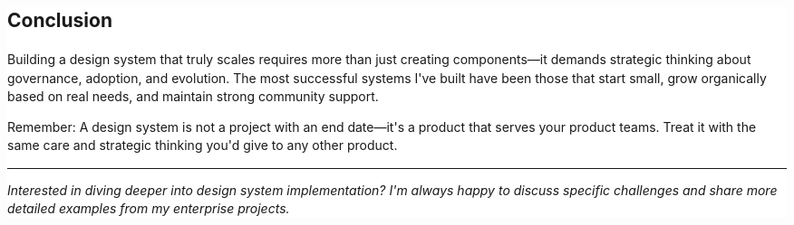 ## Conclusion

Building a design system that truly scales requires more than just creating components—it demands strategic thinking about governance, adoption, and evolution. The most successful systems I've built have been those that start small, grow organically based on real needs, and maintain strong community support.

Remember: A design system is not a project with an end date—it's a product that serves your product teams. Treat it with the same care and strategic thinking you'd give to any other product.

---

*Interested in diving deeper into design system implementation? I'm always happy to discuss specific challenges and share more detailed examples from my enterprise projects.*
